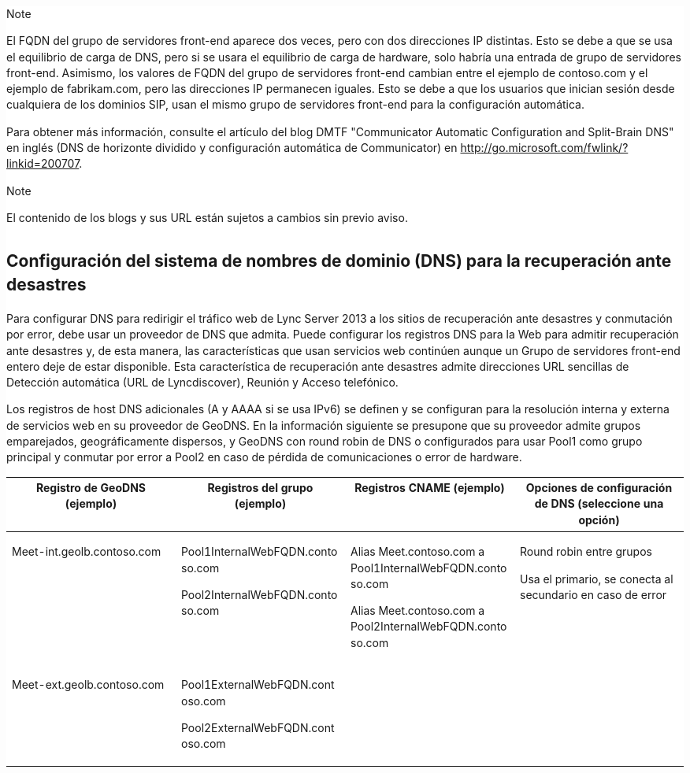 
> [!NOTE]
> El FQDN del grupo de servidores front-end aparece dos veces, pero con dos direcciones IP distintas. Esto se debe a que se usa el equilibrio de carga de DNS, pero si se usara el equilibrio de carga de hardware, solo habría una entrada de grupo de servidores front-end. Asimismo, los valores de FQDN del grupo de servidores front-end cambian entre el ejemplo de contoso.com y el ejemplo de fabrikam.com, pero las direcciones IP permanecen iguales. Esto se debe a que los usuarios que inician sesión desde cualquiera de los dominios SIP, usan el mismo grupo de servidores front-end para la configuración automática.



Para obtener más información, consulte el artículo del blog DMTF "Communicator Automatic Configuration and Split-Brain DNS" en inglés (DNS de horizonte dividido y configuración automática de Communicator) en <http://go.microsoft.com/fwlink/?linkid=200707>.


> [!NOTE]
> El contenido de los blogs y sus URL están sujetos a cambios sin previo aviso.



## Configuración del sistema de nombres de dominio (DNS) para la recuperación ante desastres

Para configurar DNS para redirigir el tráfico web de Lync Server 2013 a los sitios de recuperación ante desastres y conmutación por error, debe usar un proveedor de DNS que admita. Puede configurar los registros DNS para la Web para admitir recuperación ante desastres y, de esta manera, las características que usan servicios web continúen aunque un Grupo de servidores front-end entero deje de estar disponible. Esta característica de recuperación ante desastres admite direcciones URL sencillas de Detección automática (URL de Lyncdiscover), Reunión y Acceso telefónico.

Los registros de host DNS adicionales (A y AAAA si se usa IPv6) se definen y se configuran para la resolución interna y externa de servicios web en su proveedor de GeoDNS. En la información siguiente se presupone que su proveedor admite grupos emparejados, geográficamente dispersos, y GeoDNS con round robin de DNS o configurados para usar Pool1 como grupo principal y conmutar por error a Pool2 en caso de pérdida de comunicaciones o error de hardware.


<table>
<colgroup>
<col style="width: 25%" />
<col style="width: 25%" />
<col style="width: 25%" />
<col style="width: 25%" />
</colgroup>
<thead>
<tr class="header">
<th>Registro de GeoDNS (ejemplo)</th>
<th>Registros del grupo (ejemplo)</th>
<th>Registros CNAME (ejemplo)</th>
<th>Opciones de configuración de DNS (seleccione una opción)</th>
</tr>
</thead>
<tbody>
<tr class="odd">
<td><p>Meet-int.geolb.contoso.com</p></td>
<td><p>Pool1InternalWebFQDN.contoso.com</p>
<p>Pool2InternalWebFQDN.contoso.com</p></td>
<td><p>Alias Meet.contoso.com a Pool1InternalWebFQDN.contoso.com</p>
<p>Alias Meet.contoso.com a Pool2InternalWebFQDN.contoso.com</p></td>
<td><p>Round robin entre grupos</p>
<p>Usa el primario, se conecta al secundario en caso de error</p></td>
</tr>
<tr class="even">
<td><p>Meet-ext.geolb.contoso.com</p></td>
<td><p>Pool1ExternalWebFQDN.contoso.com</p>
<p>Pool2ExternalWebFQDN.contoso.com</p></td>